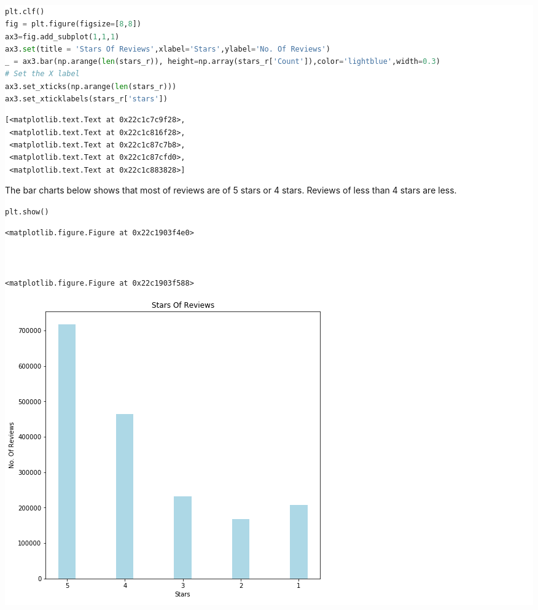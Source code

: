 


```python
plt.clf()
fig = plt.figure(figsize=[8,8])
ax3=fig.add_subplot(1,1,1)
ax3.set(title = 'Stars Of Reviews',xlabel='Stars',ylabel='No. Of Reviews')
_ = ax3.bar(np.arange(len(stars_r)), height=np.array(stars_r['Count']),color='lightblue',width=0.3)
# Set the X label
ax3.set_xticks(np.arange(len(stars_r)))
ax3.set_xticklabels(stars_r['stars'])
```




    [<matplotlib.text.Text at 0x22c1c7c9f28>,
     <matplotlib.text.Text at 0x22c1c816f28>,
     <matplotlib.text.Text at 0x22c1c87c7b8>,
     <matplotlib.text.Text at 0x22c1c87cfd0>,
     <matplotlib.text.Text at 0x22c1c883828>]



The bar charts below shows that most of reviews are of 5 stars or 4 stars. Reviews of less than 4 stars are less.


```python
plt.show()
```


    <matplotlib.figure.Figure at 0x22c1903f4e0>



    <matplotlib.figure.Figure at 0x22c1903f588>



![png](output_67_2.png)
